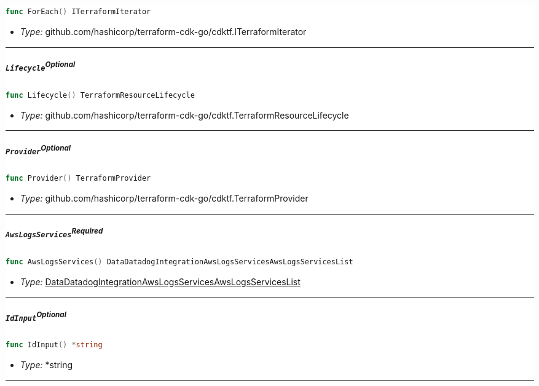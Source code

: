```go
func ForEach() ITerraformIterator
```

- *Type:* github.com/hashicorp/terraform-cdk-go/cdktf.ITerraformIterator

---

##### `Lifecycle`<sup>Optional</sup> <a name="Lifecycle" id="@cdktf/provider-datadog.dataDatadogIntegrationAwsLogsServices.DataDatadogIntegrationAwsLogsServices.property.lifecycle"></a>

```go
func Lifecycle() TerraformResourceLifecycle
```

- *Type:* github.com/hashicorp/terraform-cdk-go/cdktf.TerraformResourceLifecycle

---

##### `Provider`<sup>Optional</sup> <a name="Provider" id="@cdktf/provider-datadog.dataDatadogIntegrationAwsLogsServices.DataDatadogIntegrationAwsLogsServices.property.provider"></a>

```go
func Provider() TerraformProvider
```

- *Type:* github.com/hashicorp/terraform-cdk-go/cdktf.TerraformProvider

---

##### `AwsLogsServices`<sup>Required</sup> <a name="AwsLogsServices" id="@cdktf/provider-datadog.dataDatadogIntegrationAwsLogsServices.DataDatadogIntegrationAwsLogsServices.property.awsLogsServices"></a>

```go
func AwsLogsServices() DataDatadogIntegrationAwsLogsServicesAwsLogsServicesList
```

- *Type:* <a href="#@cdktf/provider-datadog.dataDatadogIntegrationAwsLogsServices.DataDatadogIntegrationAwsLogsServicesAwsLogsServicesList">DataDatadogIntegrationAwsLogsServicesAwsLogsServicesList</a>

---

##### `IdInput`<sup>Optional</sup> <a name="IdInput" id="@cdktf/provider-datadog.dataDatadogIntegrationAwsLogsServices.DataDatadogIntegrationAwsLogsServices.property.idInput"></a>

```go
func IdInput() *string
```

- *Type:* *string

---